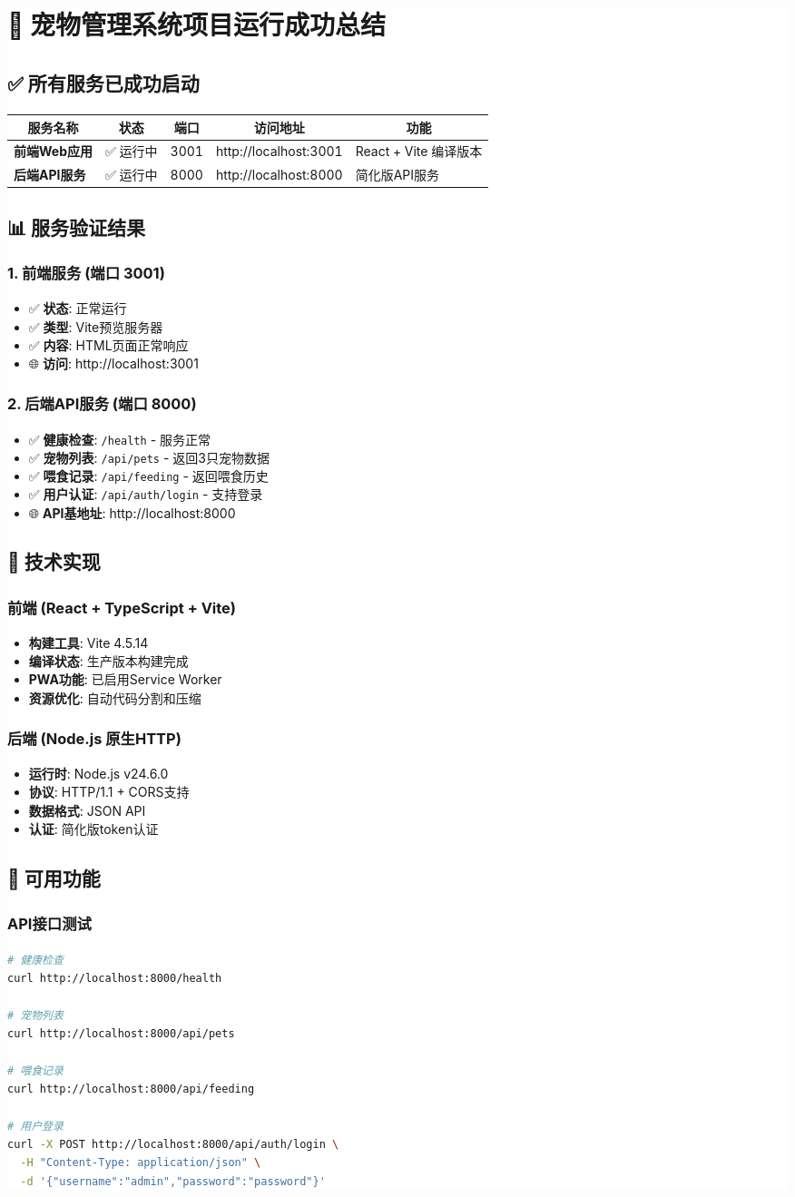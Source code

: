 # 🎉 宠物管理系统项目运行成功总结

## ✅ 所有服务已成功启动

| 服务名称 | 状态 | 端口 | 访问地址 | 功能 |
|---------|------|------|----------|------|
| **前端Web应用** | ✅ 运行中 | 3001 | http://localhost:3001 | React + Vite 编译版本 |
| **后端API服务** | ✅ 运行中 | 8000 | http://localhost:8000 | 简化版API服务 |

## 📊 服务验证结果

### 1. **前端服务** (端口 3001)
- ✅ **状态**: 正常运行
- ✅ **类型**: Vite预览服务器
- ✅ **内容**: HTML页面正常响应
- 🌐 **访问**: http://localhost:3001

### 2. **后端API服务** (端口 8000)
- ✅ **健康检查**: `/health` - 服务正常
- ✅ **宠物列表**: `/api/pets` - 返回3只宠物数据
- ✅ **喂食记录**: `/api/feeding` - 返回喂食历史
- ✅ **用户认证**: `/api/auth/login` - 支持登录
- 🌐 **API基地址**: http://localhost:8000

## 🔧 技术实现

### 前端 (React + TypeScript + Vite)
- **构建工具**: Vite 4.5.14
- **编译状态**: 生产版本构建完成
- **PWA功能**: 已启用Service Worker
- **资源优化**: 自动代码分割和压缩

### 后端 (Node.js 原生HTTP)
- **运行时**: Node.js v24.6.0
- **协议**: HTTP/1.1 + CORS支持
- **数据格式**: JSON API
- **认证**: 简化版token认证

## 🎯 可用功能

### API接口测试
```bash
# 健康检查
curl http://localhost:8000/health

# 宠物列表
curl http://localhost:8000/api/pets

# 喂食记录  
curl http://localhost:8000/api/feeding

# 用户登录
curl -X POST http://localhost:8000/api/auth/login \
  -H "Content-Type: application/json" \
  -d '{"username":"admin","password":"password"}'
```
